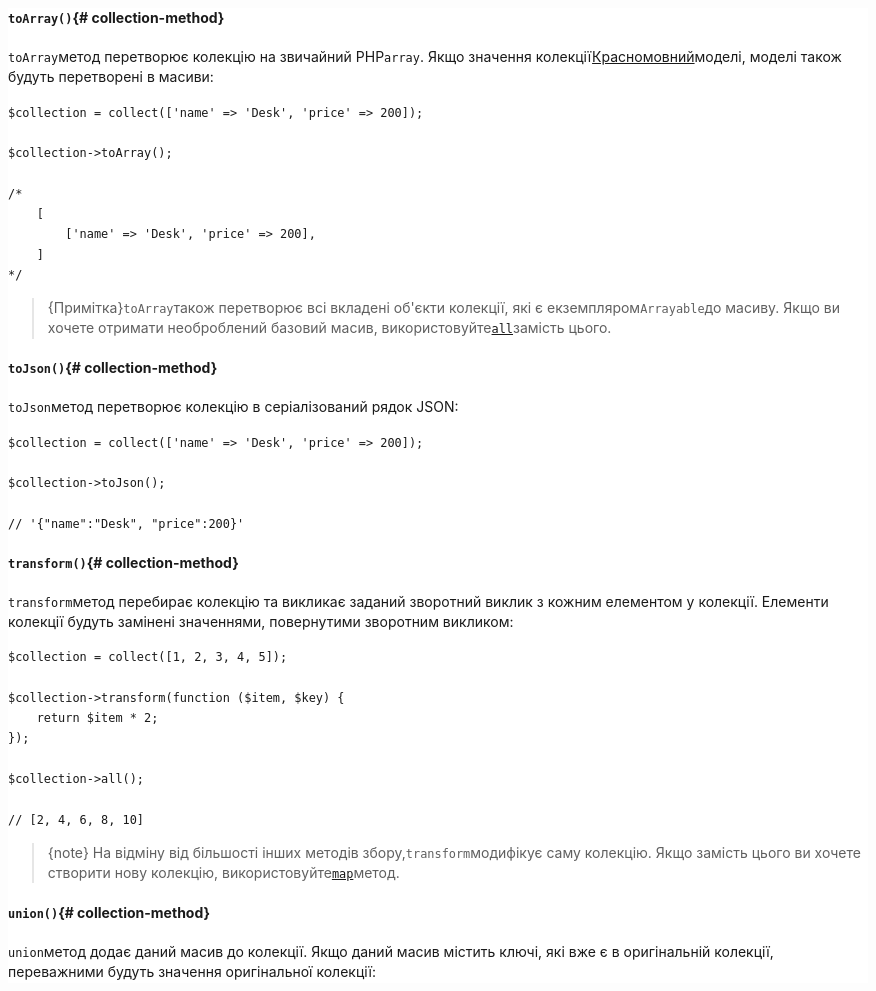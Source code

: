 <a name="method-toarray"></a>

#### `toArray()`{# collection-method}

`toArray`метод перетворює колекцію на звичайний PHP`array`. Якщо значення колекції[Красномовний](/docs/{{version}}/eloquent)моделі, моделі також будуть перетворені в масиви:

    $collection = collect(['name' => 'Desk', 'price' => 200]);

    $collection->toArray();

    /*
        [
            ['name' => 'Desk', 'price' => 200],
        ]
    */

> {Примітка}`toArray`також перетворює всі вкладені об'єкти колекції, які є екземпляром`Arrayable`до масиву. Якщо ви хочете отримати необроблений базовий масив, використовуйте[`all`](#method-all)замість цього.

<a name="method-tojson"></a>

#### `toJson()`{# collection-method}

`toJson`метод перетворює колекцію в серіалізований рядок JSON:

    $collection = collect(['name' => 'Desk', 'price' => 200]);

    $collection->toJson();

    // '{"name":"Desk", "price":200}'

<a name="method-transform"></a>

#### `transform()`{# collection-method}

`transform`метод перебирає колекцію та викликає заданий зворотний виклик з кожним елементом у колекції. Елементи колекції будуть замінені значеннями, повернутими зворотним викликом:

    $collection = collect([1, 2, 3, 4, 5]);

    $collection->transform(function ($item, $key) {
        return $item * 2;
    });

    $collection->all();

    // [2, 4, 6, 8, 10]

> {note} На відміну від більшості інших методів збору,`transform`модифікує саму колекцію. Якщо замість цього ви хочете створити нову колекцію, використовуйте[`map`](#method-map)метод.

<a name="method-union"></a>

#### `union()`{# collection-method}

`union`метод додає даний масив до колекції. Якщо даний масив містить ключі, які вже є в оригінальній колекції, переважними будуть значення оригінальної колекції:


[comment]: <> (-   [Вступ]&#40;#introduction&#41;)
[comment]: <> (    -   [Створення колекцій]&#40;#creating-collections&#41;)
[comment]: <> (    -   [Розширення колекцій]&#40;#extending-collections&#41;)
[comment]: <> (-   [Доступні методи]&#40;#available-methods&#41;)
[comment]: <> (-   [Повідомлення вищого порядку]&#40;#higher-order-messages&#41;)
[comment]: <> (-   [Ледачі колекції]&#40;#lazy-collections&#41;)
[comment]: <> (    -   [Вступ]&#40;#lazy-collection-introduction&#41;)
[comment]: <> (    -   [Створення ледачих колекцій]&#40;#creating-lazy-collections&#41;)
[comment]: <> (    -   [Контракт, що перелічується]&#40;#the-enumerable-contract&#41;)
[comment]: <> (    -   [Методи лінивого збору]&#40;#lazy-collection-methods&#41;)